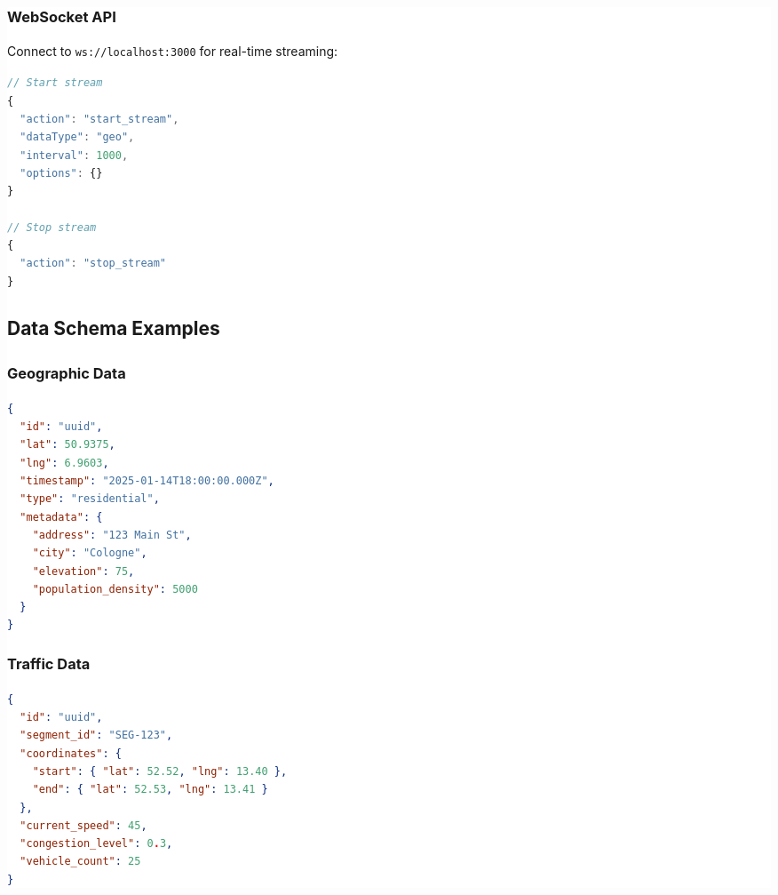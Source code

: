 ### WebSocket API

Connect to `ws://localhost:3000` for real-time streaming:

```javascript
// Start stream
{
  "action": "start_stream",
  "dataType": "geo",
  "interval": 1000,
  "options": {}
}

// Stop stream
{
  "action": "stop_stream"
}
```

## Data Schema Examples

### Geographic Data
```json
{
  "id": "uuid",
  "lat": 50.9375,
  "lng": 6.9603,
  "timestamp": "2025-01-14T18:00:00.000Z",
  "type": "residential",
  "metadata": {
    "address": "123 Main St",
    "city": "Cologne",
    "elevation": 75,
    "population_density": 5000
  }
}
```

### Traffic Data
```json
{
  "id": "uuid",
  "segment_id": "SEG-123",
  "coordinates": {
    "start": { "lat": 52.52, "lng": 13.40 },
    "end": { "lat": 52.53, "lng": 13.41 }
  },
  "current_speed": 45,
  "congestion_level": 0.3,
  "vehicle_count": 25
}
```
